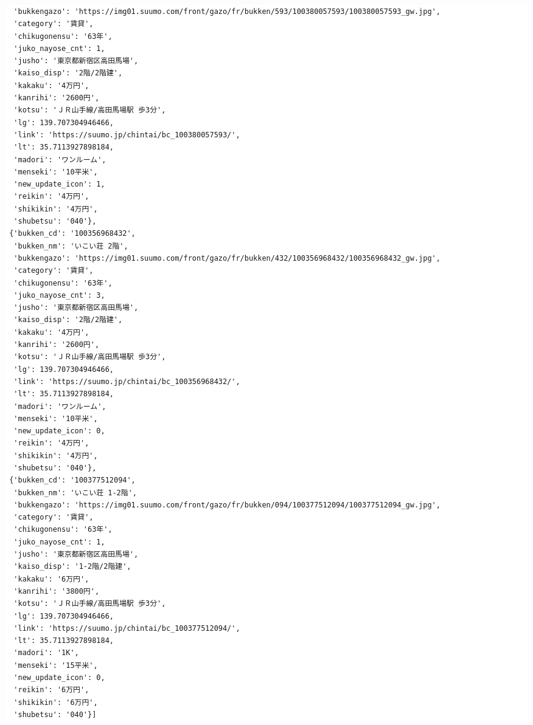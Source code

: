       'bukkengazo': 'https://img01.suumo.com/front/gazo/fr/bukken/593/100380057593/100380057593_gw.jpg',
      'category': '賃貸',
      'chikugonensu': '63年',
      'juko_nayose_cnt': 1,
      'jusho': '東京都新宿区高田馬場',
      'kaiso_disp': '2階/2階建',
      'kakaku': '4万円',
      'kanrihi': '2600円',
      'kotsu': 'ＪＲ山手線/高田馬場駅 歩3分',
      'lg': 139.707304946466,
      'link': 'https://suumo.jp/chintai/bc_100380057593/',
      'lt': 35.7113927898184,
      'madori': 'ワンルーム',
      'menseki': '10平米',
      'new_update_icon': 1,
      'reikin': '4万円',
      'shikikin': '4万円',
      'shubetsu': '040'},
     {'bukken_cd': '100356968432',
      'bukken_nm': 'いこい荘 2階',
      'bukkengazo': 'https://img01.suumo.com/front/gazo/fr/bukken/432/100356968432/100356968432_gw.jpg',
      'category': '賃貸',
      'chikugonensu': '63年',
      'juko_nayose_cnt': 3,
      'jusho': '東京都新宿区高田馬場',
      'kaiso_disp': '2階/2階建',
      'kakaku': '4万円',
      'kanrihi': '2600円',
      'kotsu': 'ＪＲ山手線/高田馬場駅 歩3分',
      'lg': 139.707304946466,
      'link': 'https://suumo.jp/chintai/bc_100356968432/',
      'lt': 35.7113927898184,
      'madori': 'ワンルーム',
      'menseki': '10平米',
      'new_update_icon': 0,
      'reikin': '4万円',
      'shikikin': '4万円',
      'shubetsu': '040'},
     {'bukken_cd': '100377512094',
      'bukken_nm': 'いこい荘 1-2階',
      'bukkengazo': 'https://img01.suumo.com/front/gazo/fr/bukken/094/100377512094/100377512094_gw.jpg',
      'category': '賃貸',
      'chikugonensu': '63年',
      'juko_nayose_cnt': 1,
      'jusho': '東京都新宿区高田馬場',
      'kaiso_disp': '1-2階/2階建',
      'kakaku': '6万円',
      'kanrihi': '3800円',
      'kotsu': 'ＪＲ山手線/高田馬場駅 歩3分',
      'lg': 139.707304946466,
      'link': 'https://suumo.jp/chintai/bc_100377512094/',
      'lt': 35.7113927898184,
      'madori': '1K',
      'menseki': '15平米',
      'new_update_icon': 0,
      'reikin': '6万円',
      'shikikin': '6万円',
      'shubetsu': '040'}]
